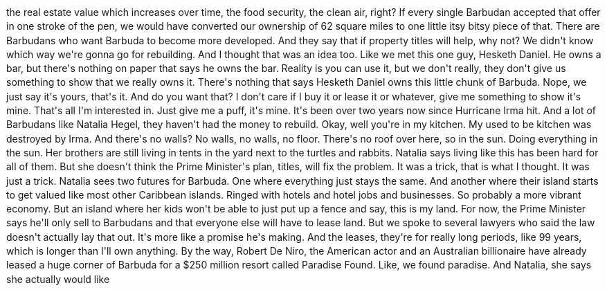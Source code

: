 the real estate value which increases over time,
the food security, the clean air, right?
If every single Barbudan accepted that offer
in one stroke of the pen,
we would have converted our ownership of 62 square miles
to one little itsy bitsy piece of that.
There are Barbudans who want Barbuda
to become more developed.
And they say that if property titles will help, why not?
We didn't know which way we're gonna go for rebuilding.
And I thought that was an idea too.
Like we met this one guy, Hesketh Daniel.
He owns a bar, but there's nothing on paper
that says he owns the bar.
Reality is you can use it, but we don't really,
they don't give us something to show
that we really owns it.
There's nothing that says Hesketh Daniel
owns this little chunk of Barbuda.
Nope, we just say it's yours, that's it.
And do you want that?
I don't care if I buy it or lease it or whatever,
give me something to show it's mine.
That's all I'm interested in.
Just give me a puff, it's mine.
It's been over two years now since Hurricane Irma hit.
And a lot of Barbudans like Natalia Hegel,
they haven't had the money to rebuild.
Okay, well you're in my kitchen.
My used to be kitchen was destroyed by Irma.
And there's no walls?
No walls, no walls, no floor.
There's no roof over here, so in the sun.
Doing everything in the sun.
Her brothers are still living in tents in the yard
next to the turtles and rabbits.
Natalia says living like this has been hard
for all of them.
But she doesn't think the Prime Minister's plan,
titles, will fix the problem.
It was a trick, that is what I thought.
It was just a trick.
Natalia sees two futures for Barbuda.
One where everything just stays the same.
And another where their island starts to get valued
like most other Caribbean islands.
Ringed with hotels and hotel jobs and businesses.
So probably a more vibrant economy.
But an island where her kids won't be able
to just put up a fence and say, this is my land.
For now, the Prime Minister says
he'll only sell to Barbudans
and that everyone else will have to lease land.
But we spoke to several lawyers
who said the law doesn't actually lay that out.
It's more like a promise he's making.
And the leases, they're for really long periods,
like 99 years, which is longer than I'll own anything.
By the way, Robert De Niro, the American actor
and an Australian billionaire
have already leased a huge corner of Barbuda
for a $250 million resort called Paradise Found.
Like, we found paradise.
And Natalia, she says she actually would like